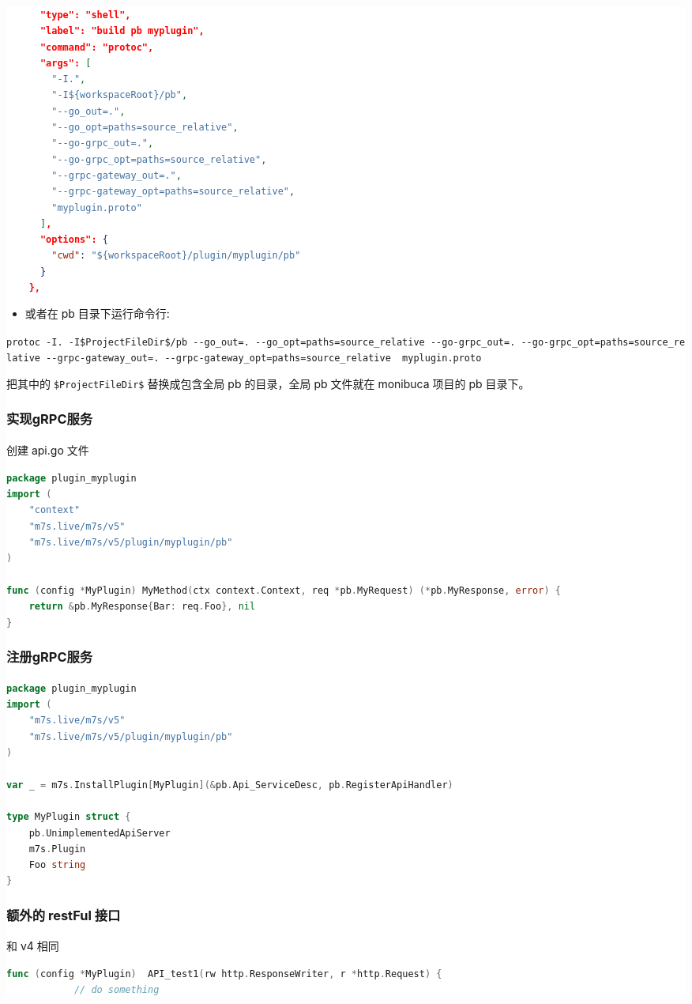 ```json
      "type": "shell",
      "label": "build pb myplugin",
      "command": "protoc",
      "args": [
        "-I.",
        "-I${workspaceRoot}/pb",
        "--go_out=.",
        "--go_opt=paths=source_relative",
        "--go-grpc_out=.",
        "--go-grpc_opt=paths=source_relative",
        "--grpc-gateway_out=.",
        "--grpc-gateway_opt=paths=source_relative",
        "myplugin.proto"
      ],
      "options": {
        "cwd": "${workspaceRoot}/plugin/myplugin/pb"
      }
    },
```
- 或者在 pb 目录下运行命令行:
```shell
protoc -I. -I$ProjectFileDir$/pb --go_out=. --go_opt=paths=source_relative --go-grpc_out=. --go-grpc_opt=paths=source_relative --grpc-gateway_out=. --grpc-gateway_opt=paths=source_relative  myplugin.proto
```
把其中的 `$ProjectFileDir$` 替换成包含全局 pb 的目录，全局 pb 文件就在 monibuca 项目的 pb 目录下。

### 实现gRPC服务
创建 api.go 文件
```go
package plugin_myplugin
import (
    "context"
    "m7s.live/m7s/v5"
    "m7s.live/m7s/v5/plugin/myplugin/pb"
)

func (config *MyPlugin) MyMethod(ctx context.Context, req *pb.MyRequest) (*pb.MyResponse, error) {
    return &pb.MyResponse{Bar: req.Foo}, nil
}
```
### 注册gRPC服务
```go
package plugin_myplugin
import (
    "m7s.live/m7s/v5"
	"m7s.live/m7s/v5/plugin/myplugin/pb"
)

var _ = m7s.InstallPlugin[MyPlugin](&pb.Api_ServiceDesc, pb.RegisterApiHandler)

type MyPlugin struct {
	pb.UnimplementedApiServer
	m7s.Plugin
	Foo string
}

```
### 额外的 restFul 接口
和 v4 相同
```go
func (config *MyPlugin)  API_test1(rw http.ResponseWriter, r *http.Request) {
	        // do something
```
